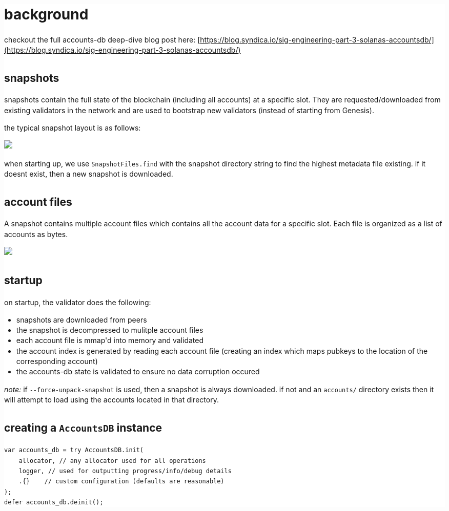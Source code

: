# background

checkout the full accounts-db deep-dive blog post here: [https://blog.syndica.io/sig-engineering-part-3-solanas-accountsdb/](https://blog.syndica.io/sig-engineering-part-3-solanas-accountsdb/)

## snapshots

snapshots contain the full state of the blockchain (including all accounts) at a specific slot. They are requested/downloaded from existing validators in the network and are used to bootstrap new validators (instead of starting from Genesis).

the typical snapshot layout is as follows:

![](/img/2024-04-24-19-06-08.png)

when starting up, we use `SnapshotFiles.find` with the snapshot directory string
to find the highest metadata file existing. if it doesnt exist, then a new
snapshot is downloaded.

## account files

A snapshot contains multiple account files which contains all the account data for a specific slot.
Each file is organized as a list of accounts as bytes.

![](/img/2024-04-24-14-46-38.png)

## startup

on startup, the validator does the following:
- snapshots are downloaded from peers
- the snapshot is decompressed to mulitple account files
- each account file is mmap'd into memory and validated
- the account index is generated by reading each account file (creating an index which maps
pubkeys to the location of the corresponding account)
- the accounts-db state is validated to ensure no data corruption occured

*note:* if `--force-unpack-snapshot` is used, then a snapshot is always downloaded. if not and an `accounts/` directory exists then
it will attempt to load using the accounts located in that directory.

## creating a `AccountsDB` instance

```zig
var accounts_db = try AccountsDB.init(
    allocator, // any allocator used for all operations
    logger, // used for outputting progress/info/debug details
    .{}    // custom configuration (defaults are reasonable)
);
defer accounts_db.deinit();
```

